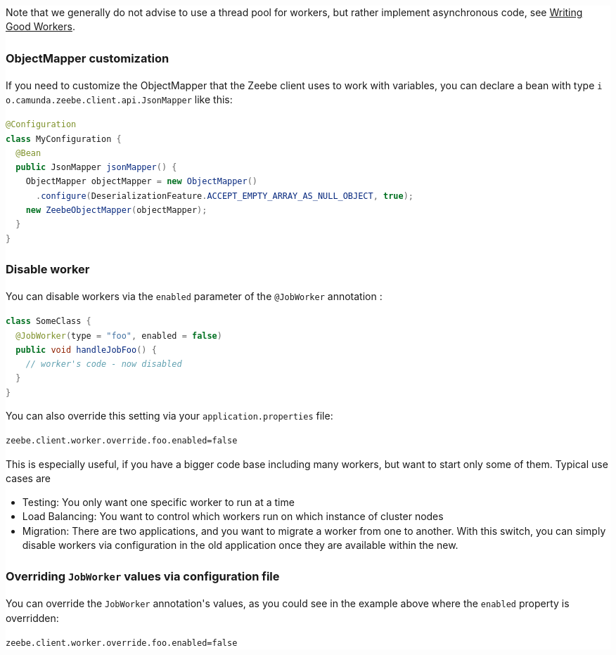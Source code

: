 Note that we generally do not advise to use a thread pool for workers, but rather implement asynchronous code, see [Writing Good Workers](https://docs.camunda.io/docs/components/best-practices/development/writing-good-workers/).


### ObjectMapper customization

If you need to customize the ObjectMapper that the Zeebe client uses to work with variables, you can declare a bean with type `io.camunda.zeebe.client.api.JsonMapper` like this:

```java
@Configuration
class MyConfiguration {
  @Bean
  public JsonMapper jsonMapper() {
    ObjectMapper objectMapper = new ObjectMapper()
      .configure(DeserializationFeature.ACCEPT_EMPTY_ARRAY_AS_NULL_OBJECT, true);
    new ZeebeObjectMapper(objectMapper);
  }
}
```

### Disable worker

You can disable workers via the `enabled` parameter of the `@JobWorker` annotation :

```java
class SomeClass {
  @JobWorker(type = "foo", enabled = false)
  public void handleJobFoo() {
    // worker's code - now disabled
  }
}
```

You can also override this setting via your `application.properties` file:

```properties
zeebe.client.worker.override.foo.enabled=false
```

This is especially useful, if you have a bigger code base including many workers, but want to start only some of them. Typical use cases are 

* Testing: You only want one specific worker to run at a time
* Load Balancing: You want to control which workers run on which instance of cluster nodes
* Migration: There are two applications, and you want to migrate a worker from one to another. With this switch, you can simply disable workers via configuration in the old application once they are available within the new. 


### Overriding `JobWorker` values via configuration file

You can override the `JobWorker` annotation's values, as you could see in the example above where the `enabled` property is overridden:

```properties
zeebe.client.worker.override.foo.enabled=false
```
